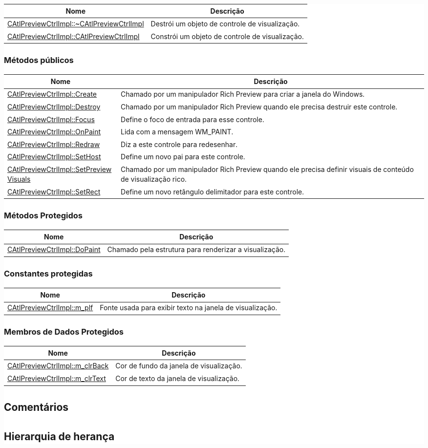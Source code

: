 |Nome|Descrição|
|----------|-----------------|
|[CAtlPreviewCtrlImpl::~CAtlPreviewCtrlImpl](#dtor)|Destrói um objeto de controle de visualização.|
|[CAtlPreviewCtrlImpl::CAtlPreviewCtrlImpl](#catlpreviewctrlimpl)|Constrói um objeto de controle de visualização.|

### <a name="public-methods"></a>Métodos públicos

|Nome|Descrição|
|----------|-----------------|
|[CAtlPreviewCtrlImpl::Create](#create)|Chamado por um manipulador Rich Preview para criar a janela do Windows.|
|[CAtlPreviewCtrlImpl::Destroy](#destroy)|Chamado por um manipulador Rich Preview quando ele precisa destruir este controle.|
|[CAtlPreviewCtrlImpl::Focus](#focus)|Define o foco de entrada para esse controle.|
|[CAtlPreviewCtrlImpl::OnPaint](#onpaint)|Lida com a mensagem WM_PAINT.|
|[CAtlPreviewCtrlImpl::Redraw](#redraw)|Diz a este controle para redesenhar.|
|[CAtlPreviewCtrlImpl::SetHost](#sethost)|Define um novo pai para este controle.|
|[CAtlPreviewCtrlImpl::SetPreviewVisuals](#setpreviewvisuals)|Chamado por um manipulador Rich Preview quando ele precisa definir visuais de conteúdo de visualização rico.|
|[CAtlPreviewCtrlImpl::SetRect](#setrect)|Define um novo retângulo delimitador para este controle.|

### <a name="protected-methods"></a>Métodos Protegidos

|Nome|Descrição|
|----------|-----------------|
|[CAtlPreviewCtrlImpl::DoPaint](#dopaint)|Chamado pela estrutura para renderizar a visualização.|

### <a name="protected-constants"></a>Constantes protegidas

|Nome|Descrição|
|----------|-----------------|
|[CAtlPreviewCtrlImpl::m_plf](#m_plf)|Fonte usada para exibir texto na janela de visualização.|

### <a name="protected-data-members"></a>Membros de Dados Protegidos

|Nome|Descrição|
|----------|-----------------|
|[CAtlPreviewCtrlImpl::m_clrBack](#m_clrback)|Cor de fundo da janela de visualização.|
|[CAtlPreviewCtrlImpl::m_clrText](#m_clrtext)|Cor de texto da janela de visualização.|

## <a name="remarks"></a>Comentários

## <a name="inheritance-hierarchy"></a>Hierarquia de herança
